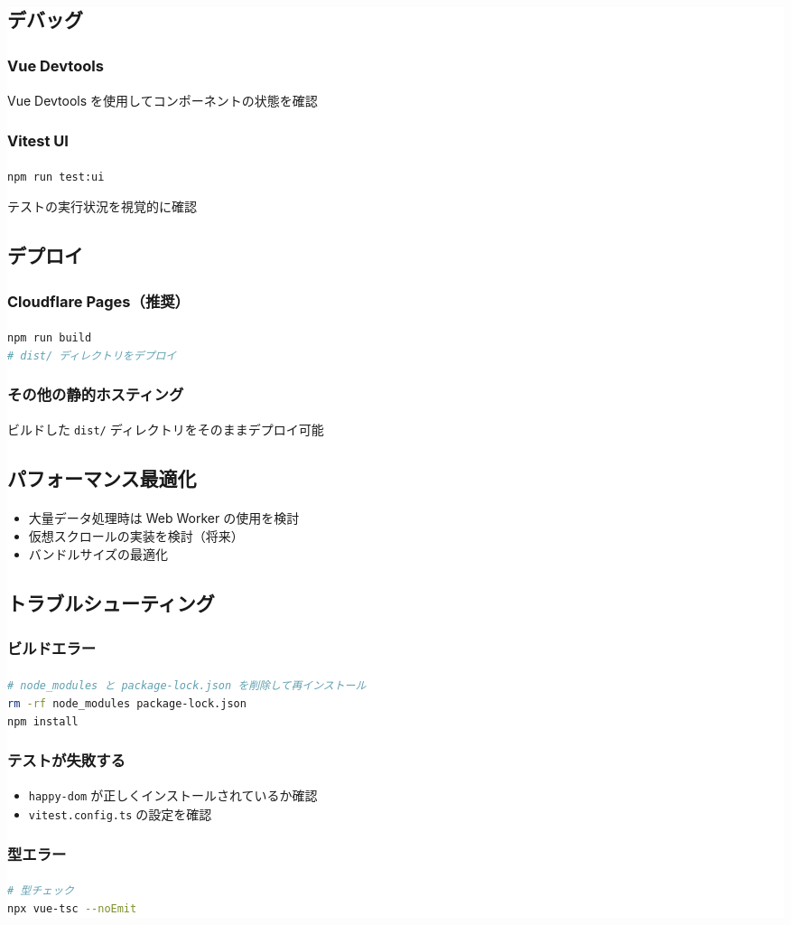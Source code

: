 ## デバッグ

### Vue Devtools

Vue Devtools を使用してコンポーネントの状態を確認

### Vitest UI

```bash
npm run test:ui
```

テストの実行状況を視覚的に確認

## デプロイ

### Cloudflare Pages（推奨）

```bash
npm run build
# dist/ ディレクトリをデプロイ
```

### その他の静的ホスティング

ビルドした `dist/` ディレクトリをそのままデプロイ可能

## パフォーマンス最適化

- 大量データ処理時は Web Worker の使用を検討
- 仮想スクロールの実装を検討（将来）
- バンドルサイズの最適化

## トラブルシューティング

### ビルドエラー

```bash
# node_modules と package-lock.json を削除して再インストール
rm -rf node_modules package-lock.json
npm install
```

### テストが失敗する

- `happy-dom` が正しくインストールされているか確認
- `vitest.config.ts` の設定を確認

### 型エラー

```bash
# 型チェック
npx vue-tsc --noEmit
```

